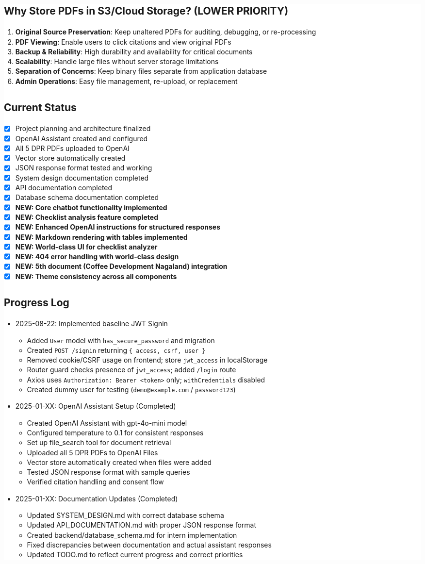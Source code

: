 ## Why Store PDFs in S3/Cloud Storage? (LOWER PRIORITY)

1. **Original Source Preservation**: Keep unaltered PDFs for auditing, debugging, or re-processing
2. **PDF Viewing**: Enable users to click citations and view original PDFs
3. **Backup & Reliability**: High durability and availability for critical documents
4. **Scalability**: Handle large files without server storage limitations
5. **Separation of Concerns**: Keep binary files separate from application database
6. **Admin Operations**: Easy file management, re-upload, or replacement

## Current Status
- [x] Project planning and architecture finalized
- [x] OpenAI Assistant created and configured
- [x] All 5 DPR PDFs uploaded to OpenAI
- [x] Vector store automatically created
- [x] JSON response format tested and working
- [x] System design documentation completed
- [x] API documentation completed
- [x] Database schema documentation completed
- [x] **NEW: Core chatbot functionality implemented**
- [x] **NEW: Checklist analysis feature completed**
- [x] **NEW: Enhanced OpenAI instructions for structured responses**
- [x] **NEW: Markdown rendering with tables implemented**
- [x] **NEW: World-class UI for checklist analyzer**
- [x] **NEW: 404 error handling with world-class design**
- [x] **NEW: 5th document (Coffee Development Nagaland) integration**
- [x] **NEW: Theme consistency across all components**

## Progress Log
- 2025-08-22: Implemented baseline JWT Signin
  - Added `User` model with `has_secure_password` and migration
  - Created `POST /signin` returning `{ access, csrf, user }`
  - Removed cookie/CSRF usage on frontend; store `jwt_access` in localStorage
  - Router guard checks presence of `jwt_access`; added `/login` route
  - Axios uses `Authorization: Bearer <token>` only; `withCredentials` disabled
  - Created dummy user for testing (`demo@example.com` / `password123`)

- 2025-01-XX: OpenAI Assistant Setup (Completed)
  - Created OpenAI Assistant with gpt-4o-mini model
  - Configured temperature to 0.1 for consistent responses
  - Set up file_search tool for document retrieval
  - Uploaded all 5 DPR PDFs to OpenAI Files
  - Vector store automatically created when files were added
  - Tested JSON response format with sample queries
  - Verified citation handling and consent flow

- 2025-01-XX: Documentation Updates (Completed)
  - Updated SYSTEM_DESIGN.md with correct database schema
  - Updated API_DOCUMENTATION.md with proper JSON response format
  - Created backend/database_schema.md for intern implementation
  - Fixed discrepancies between documentation and actual assistant responses
  - Updated TODO.md to reflect current progress and correct priorities
